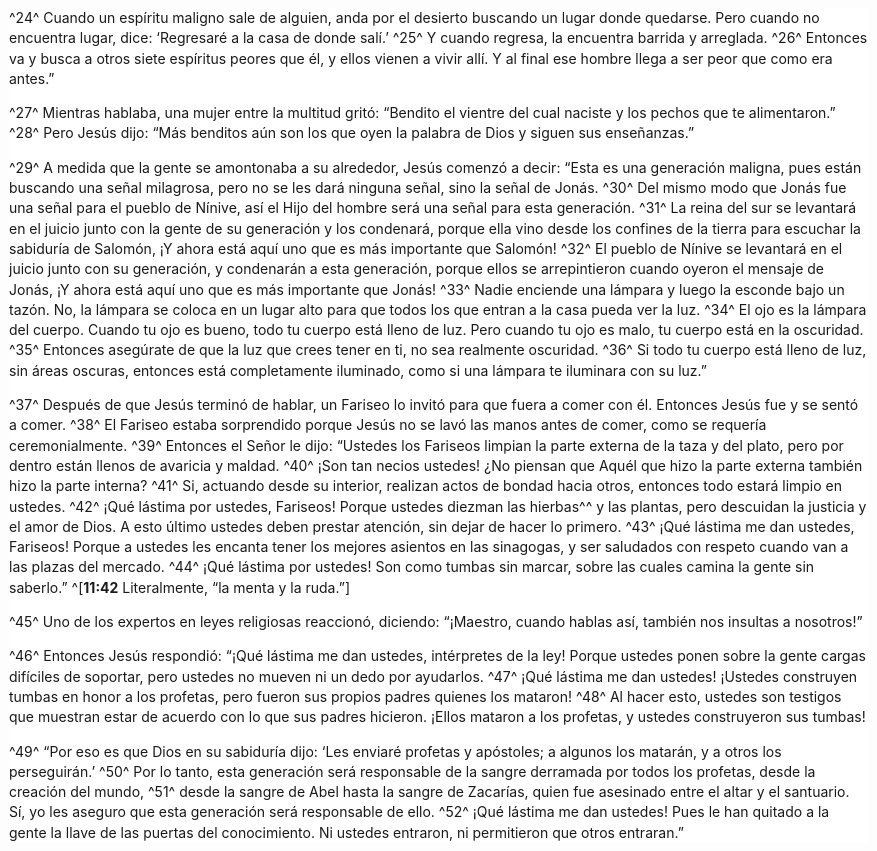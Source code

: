 ^24^ Cuando un espíritu maligno sale de alguien, anda por el desierto buscando un lugar donde quedarse. Pero cuando no encuentra lugar, dice: ‘Regresaré a la casa de donde salí.’ ^25^ Y cuando regresa, la encuentra barrida y arreglada. ^26^ Entonces va y busca a otros siete espíritus peores que él, y ellos vienen a vivir allí. Y al final ese hombre llega a ser peor que como era antes.” 

^27^ Mientras hablaba, una mujer entre la multitud gritó: “Bendito el vientre del cual naciste y los pechos que te alimentaron.” ^28^ Pero Jesús dijo: “Más benditos aún son los que oyen la palabra de Dios y siguen sus enseñanzas.” 

^29^ A medida que la gente se amontonaba a su alrededor, Jesús comenzó a decir: “Esta es una generación maligna, pues están buscando una señal milagrosa, pero no se les dará ninguna señal, sino la señal de Jonás. ^30^ Del mismo modo que Jonás fue una señal para el pueblo de Nínive, así el Hijo del hombre será una señal para esta generación. ^31^ La reina del sur se levantará en el juicio junto con la gente de su generación y los condenará, porque ella vino desde los confines de la tierra para escuchar la sabiduría de Salomón, ¡Y ahora está aquí uno que es más importante que Salomón! ^32^ El pueblo de Nínive se levantará en el juicio junto con su generación, y condenarán a esta generación, porque ellos se arrepintieron cuando oyeron el mensaje de Jonás, ¡Y ahora está aquí uno que es más importante que Jonás! ^33^ Nadie enciende una lámpara y luego la esconde bajo un tazón. No, la lámpara se coloca en un lugar alto para que todos los que entran a la casa pueda ver la luz. ^34^ El ojo es la lámpara del cuerpo. Cuando tu ojo es bueno, todo tu cuerpo está lleno de luz. Pero cuando tu ojo es malo, tu cuerpo está en la oscuridad. ^35^ Entonces asegúrate de que la luz que crees tener en ti, no sea realmente oscuridad. ^36^ Si todo tu cuerpo está lleno de luz, sin áreas oscuras, entonces está completamente iluminado, como si una lámpara te iluminara con su luz.” 

^37^ Después de que Jesús terminó de hablar, un Fariseo lo invitó para que fuera a comer con él. Entonces Jesús fue y se sentó a comer. ^38^ El Fariseo estaba sorprendido porque Jesús no se lavó las manos antes de comer, como se requería ceremonialmente. ^39^ Entonces el Señor le dijo: “Ustedes los Fariseos limpian la parte externa de la taza y del plato, pero por dentro están llenos de avaricia y maldad. ^40^ ¡Son tan necios ustedes! ¿No piensan que Aquél que hizo la parte externa también hizo la parte interna? ^41^ Si, actuando desde su interior, realizan actos de bondad hacia otros, entonces todo estará limpio en ustedes. ^42^ ¡Qué lástima por ustedes, Fariseos! Porque ustedes diezman las hierbas^^ y las plantas, pero descuidan la justicia y el amor de Dios. A esto último ustedes deben prestar atención, sin dejar de hacer lo primero. ^43^ ¡Qué lástima me dan ustedes, Fariseos! Porque a ustedes les encanta tener los mejores asientos en las sinagogas, y ser saludados con respeto cuando van a las plazas del mercado. ^44^ ¡Qué lástima por ustedes! Son como tumbas sin marcar, sobre las cuales camina la gente sin saberlo.” 
^[**11:42** Literalmente, “la menta y la ruda.”]

^45^ Uno de los expertos en leyes religiosas reaccionó, diciendo: “¡Maestro, cuando hablas así, también nos insultas a nosotros!” 

^46^ Entonces Jesús respondió: “¡Qué lástima me dan ustedes, intérpretes de la ley! Porque ustedes ponen sobre la gente cargas difíciles de soportar, pero ustedes no mueven ni un dedo por ayudarlos. ^47^ ¡Qué lástima me dan ustedes! ¡Ustedes construyen tumbas en honor a los profetas, pero fueron sus propios padres quienes los mataron! ^48^ Al hacer esto, ustedes son testigos que muestran estar de acuerdo con lo que sus padres hicieron. ¡Ellos mataron a los profetas, y ustedes construyeron sus tumbas! 

^49^ “Por eso es que Dios en su sabiduría dijo: ‘Les enviaré profetas y apóstoles; a algunos los matarán, y a otros los perseguirán.’ ^50^ Por lo tanto, esta generación será responsable de la sangre derramada por todos los profetas, desde la creación del mundo, ^51^ desde la sangre de Abel hasta la sangre de Zacarías, quien fue asesinado entre el altar y el santuario. Sí, yo les aseguro que esta generación será responsable de ello. ^52^ ¡Qué lástima me dan ustedes! Pues le han quitado a la gente la llave de las puertas del conocimiento. Ni ustedes entraron, ni permitieron que otros entraran.” 
